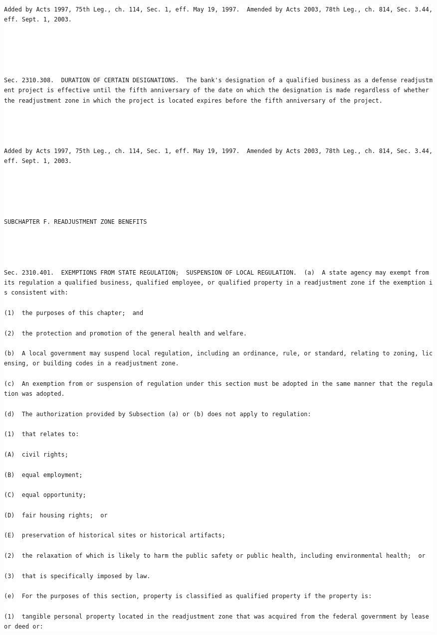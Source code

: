     
    
    
    Added by Acts 1997, 75th Leg., ch. 114, Sec. 1, eff. May 19, 1997.  Amended by Acts 2003, 78th Leg., ch. 814, Sec. 3.44, eff. Sept. 1, 2003.
    
    
    
    
    
    Sec. 2310.308.  DURATION OF CERTAIN DESIGNATIONS.  The bank's designation of a qualified business as a defense readjustment project is effective until the fifth anniversary of the date on which the designation is made regardless of whether the readjustment zone in which the project is located expires before the fifth anniversary of the project.
    
    
    
    
    Added by Acts 1997, 75th Leg., ch. 114, Sec. 1, eff. May 19, 1997.  Amended by Acts 2003, 78th Leg., ch. 814, Sec. 3.44, eff. Sept. 1, 2003.
    
    
    
    
    
    SUBCHAPTER F. READJUSTMENT ZONE BENEFITS
    
      
    
    
    Sec. 2310.401.  EXEMPTIONS FROM STATE REGULATION;  SUSPENSION OF LOCAL REGULATION.  (a)  A state agency may exempt from its regulation a qualified business, qualified employee, or qualified property in a readjustment zone if the exemption is consistent with:
    
    (1)  the purposes of this chapter;  and
    
    (2)  the protection and promotion of the general health and welfare.
    
    (b)  A local government may suspend local regulation, including an ordinance, rule, or standard, relating to zoning, licensing, or building codes in a readjustment zone.
    
    (c)  An exemption from or suspension of regulation under this section must be adopted in the same manner that the regulation was adopted.
    
    (d)  The authorization provided by Subsection (a) or (b) does not apply to regulation:
    
    (1)  that relates to:
    
    (A)  civil rights;
    
    (B)  equal employment;
    
    (C)  equal opportunity;
    
    (D)  fair housing rights;  or
    
    (E)  preservation of historical sites or historical artifacts;
    
    (2)  the relaxation of which is likely to harm the public safety or public health, including environmental health;  or
    
    (3)  that is specifically imposed by law.
    
    (e)  For the purposes of this section, property is classified as qualified property if the property is:
    
    (1)  tangible personal property located in the readjustment zone that was acquired from the federal government by lease or deed or:
    
